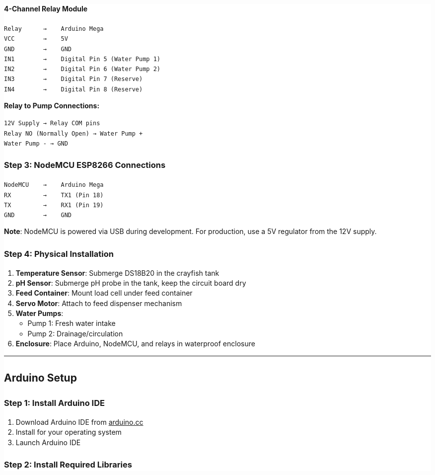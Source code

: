 #### 4-Channel Relay Module
```
Relay      →    Arduino Mega
VCC        →    5V
GND        →    GND
IN1        →    Digital Pin 5 (Water Pump 1)
IN2        →    Digital Pin 6 (Water Pump 2)
IN3        →    Digital Pin 7 (Reserve)
IN4        →    Digital Pin 8 (Reserve)
```

**Relay to Pump Connections:**
```
12V Supply → Relay COM pins
Relay NO (Normally Open) → Water Pump +
Water Pump - → GND
```

### Step 3: NodeMCU ESP8266 Connections

```
NodeMCU    →    Arduino Mega
RX         →    TX1 (Pin 18)
TX         →    RX1 (Pin 19)
GND        →    GND
```

**Note**: NodeMCU is powered via USB during development. For production, use a 5V regulator from the 12V supply.

### Step 4: Physical Installation

1. **Temperature Sensor**: Submerge DS18B20 in the crayfish tank
2. **pH Sensor**: Submerge pH probe in the tank, keep the circuit board dry
3. **Feed Container**: Mount load cell under feed container
4. **Servo Motor**: Attach to feed dispenser mechanism
5. **Water Pumps**: 
   - Pump 1: Fresh water intake
   - Pump 2: Drainage/circulation
6. **Enclosure**: Place Arduino, NodeMCU, and relays in waterproof enclosure

---

## Arduino Setup

### Step 1: Install Arduino IDE

1. Download Arduino IDE from [arduino.cc](https://www.arduino.cc/en/software)
2. Install for your operating system
3. Launch Arduino IDE

### Step 2: Install Required Libraries
